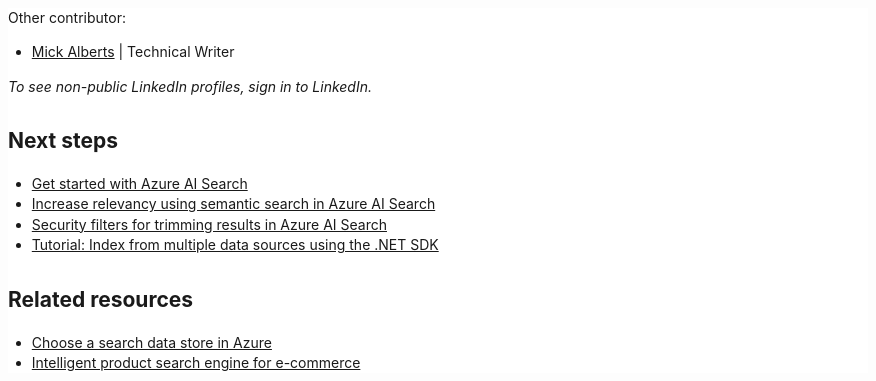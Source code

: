 Other contributor:

- [Mick Alberts](https://www.linkedin.com/in/jelle-druyts-0b76823) | Technical Writer

*To see non-public LinkedIn profiles, sign in to LinkedIn.*

## Next steps

- [Get started with Azure AI Search](/azure/search/search-what-is-azure-search#how-to-get-started)
- [Increase relevancy using semantic search in Azure AI Search](/azure/search/semantic-search-overview)
- [Security filters for trimming results in Azure AI Search](/azure/search/search-security-trimming-for-azure-search)
- [Tutorial: Index from multiple data sources using the .NET SDK](/azure/search/tutorial-multiple-data-sources)

## Related resources

- [Choose a search data store in Azure](../../data-guide/technology-choices/search-options.md)
- [Intelligent product search engine for e-commerce](../../example-scenario/apps/ecommerce-search.yml)
